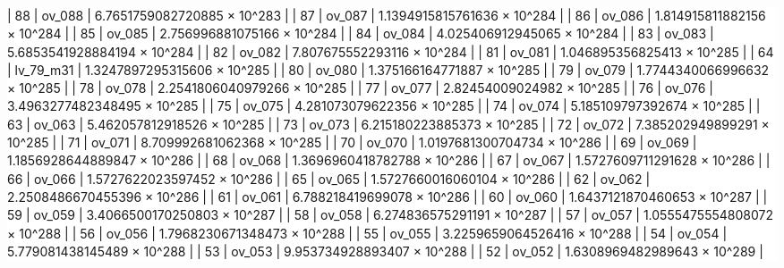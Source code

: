 | 88 | ov_088 | 6.7651759082720885 × 10^283 |
| 87 | ov_087 | 1.1394915815761636 × 10^284 |
| 86 | ov_086 | 1.814915811882156 × 10^284 |
| 85 | ov_085 | 2.756996881075166 × 10^284 |
| 84 | ov_084 | 4.025406912945065 × 10^284 |
| 83 | ov_083 | 5.6853541928884194 × 10^284 |
| 82 | ov_082 | 7.807675552293116 × 10^284 |
| 81 | ov_081 | 1.046895356825413 × 10^285 |
| 64 | lv_79_m31 | 1.3247897295315606 × 10^285 |
| 80 | ov_080 | 1.375166164771887 × 10^285 |
| 79 | ov_079 | 1.7744340066996632 × 10^285 |
| 78 | ov_078 | 2.2541806040979266 × 10^285 |
| 77 | ov_077 | 2.82454009024982 × 10^285 |
| 76 | ov_076 | 3.4963277482348495 × 10^285 |
| 75 | ov_075 | 4.281073079622356 × 10^285 |
| 74 | ov_074 | 5.185109797392674 × 10^285 |
| 63 | ov_063 | 5.462057812918526 × 10^285 |
| 73 | ov_073 | 6.215180223885373 × 10^285 |
| 72 | ov_072 | 7.385202949899291 × 10^285 |
| 71 | ov_071 | 8.709992681062368 × 10^285 |
| 70 | ov_070 | 1.0197681300704734 × 10^286 |
| 69 | ov_069 | 1.1856928644889847 × 10^286 |
| 68 | ov_068 | 1.3696960418782788 × 10^286 |
| 67 | ov_067 | 1.5727609711291628 × 10^286 |
| 66 | ov_066 | 1.5727622023597452 × 10^286 |
| 65 | ov_065 | 1.5727660016060104 × 10^286 |
| 62 | ov_062 | 2.2508486670455396 × 10^286 |
| 61 | ov_061 | 6.788218419699078 × 10^286 |
| 60 | ov_060 | 1.6437121870460653 × 10^287 |
| 59 | ov_059 | 3.4066500170250803 × 10^287 |
| 58 | ov_058 | 6.274836575291191 × 10^287 |
| 57 | ov_057 | 1.0555475554808072 × 10^288 |
| 56 | ov_056 | 1.7968230671348473 × 10^288 |
| 55 | ov_055 | 3.2259659064526416 × 10^288 |
| 54 | ov_054 | 5.779081438145489 × 10^288 |
| 53 | ov_053 | 9.953734928893407 × 10^288 |
| 52 | ov_052 | 1.6308969482989643 × 10^289 |